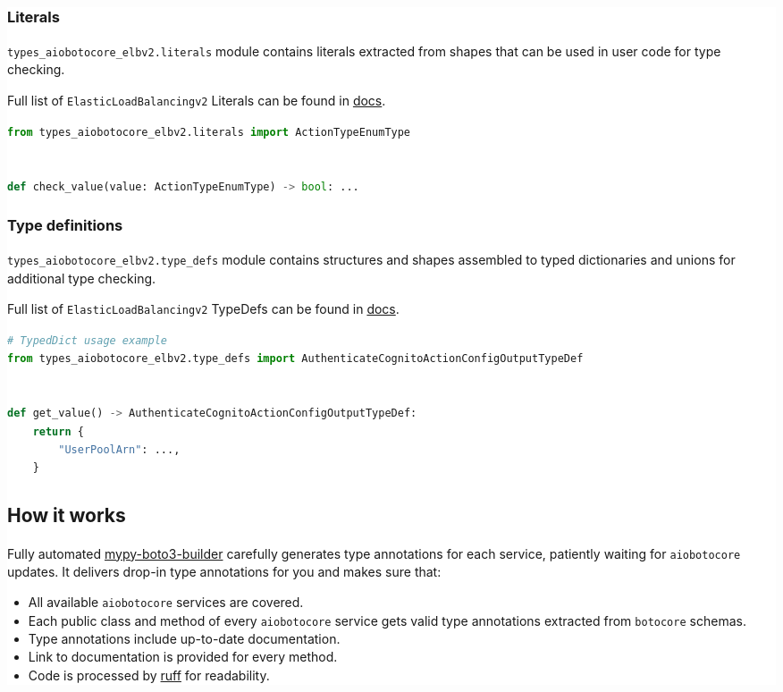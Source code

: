 <a id="literals"></a>

### Literals

`types_aiobotocore_elbv2.literals` module contains literals extracted from
shapes that can be used in user code for type checking.

Full list of `ElasticLoadBalancingv2` Literals can be found in
[docs](https://youtype.github.io/types_aiobotocore_docs/types_aiobotocore_elbv2/literals/).

```python
from types_aiobotocore_elbv2.literals import ActionTypeEnumType


def check_value(value: ActionTypeEnumType) -> bool: ...
```

<a id="type-definitions"></a>

### Type definitions

`types_aiobotocore_elbv2.type_defs` module contains structures and shapes
assembled to typed dictionaries and unions for additional type checking.

Full list of `ElasticLoadBalancingv2` TypeDefs can be found in
[docs](https://youtype.github.io/types_aiobotocore_docs/types_aiobotocore_elbv2/type_defs/).

```python
# TypedDict usage example
from types_aiobotocore_elbv2.type_defs import AuthenticateCognitoActionConfigOutputTypeDef


def get_value() -> AuthenticateCognitoActionConfigOutputTypeDef:
    return {
        "UserPoolArn": ...,
    }
```

<a id="how-it-works"></a>

## How it works

Fully automated
[mypy-boto3-builder](https://github.com/youtype/mypy_boto3_builder) carefully
generates type annotations for each service, patiently waiting for
`aiobotocore` updates. It delivers drop-in type annotations for you and makes
sure that:

- All available `aiobotocore` services are covered.
- Each public class and method of every `aiobotocore` service gets valid type
  annotations extracted from `botocore` schemas.
- Type annotations include up-to-date documentation.
- Link to documentation is provided for every method.
- Code is processed by [ruff](https://docs.astral.sh/ruff/) for readability.

<a id="what's-new"></a>
